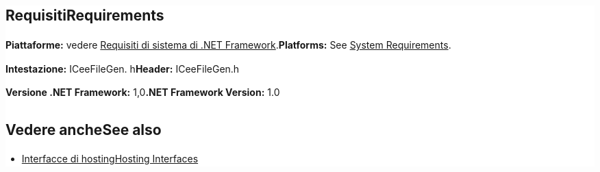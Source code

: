 ## <a name="requirements"></a><span data-ttu-id="ae3b4-108">Requisiti</span><span class="sxs-lookup"><span data-stu-id="ae3b4-108">Requirements</span></span>  
 <span data-ttu-id="ae3b4-109">**Piattaforme:** vedere [Requisiti di sistema di .NET Framework](../../get-started/system-requirements.md).</span><span class="sxs-lookup"><span data-stu-id="ae3b4-109">**Platforms:** See [System Requirements](../../get-started/system-requirements.md).</span></span>  
  
 <span data-ttu-id="ae3b4-110">**Intestazione:** ICeeFileGen. h</span><span class="sxs-lookup"><span data-stu-id="ae3b4-110">**Header:** ICeeFileGen.h</span></span>  
  
 <span data-ttu-id="ae3b4-111">**Versione .NET Framework:** 1,0</span><span class="sxs-lookup"><span data-stu-id="ae3b4-111">**.NET Framework Version:** 1.0</span></span>  
  
## <a name="see-also"></a><span data-ttu-id="ae3b4-112">Vedere anche</span><span class="sxs-lookup"><span data-stu-id="ae3b4-112">See also</span></span>

- [<span data-ttu-id="ae3b4-113">Interfacce di hosting</span><span class="sxs-lookup"><span data-stu-id="ae3b4-113">Hosting Interfaces</span></span>](hosting-interfaces.md)

